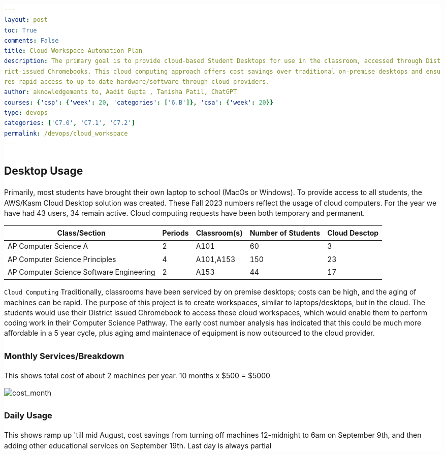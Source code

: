 ```yaml
---
layout: post
toc: True
comments: False
title: Cloud Workspace Automation Plan
description: The primary goal is to provide cloud-based Student Desktops for use in the classroom, accessed through District-issued Chromebooks. This cloud computing approach offers cost savings over traditional on-premise desktops and ensures rapid access to up-to-date hardware/software through cloud providers.
author: aknowledgements to, Aadit Gupta , Tanisha Patil, ChatGPT
courses: {'csp': {'week': 20, 'categories': ['6.B']}, 'csa': {'week': 20}}
type: devops
categories: ['C7.0', 'C7.1', 'C7.2']
permalink: /devops/cloud_workspace
---
```


## Desktop Usage

Primarily, most students have brought their own laptop to school (MacOs or Windows).  To provide access to all students, the AWS/Kasm Cloud Desktop solution was created.  These Fall 2023 numbers reflect the usage of cloud computers.  For the year we have had 43 users, 34 remain active.  Cloud computing requests have been both temporary and permanent.

|Class/Section|Periods|Classroom(s)|Number of Students|Cloud Desctop|
|-------------|-------|------------|------------------|------------|
|AP Computer Science A|2|A101|60|3|
|AP Computer Science Principles|4|A101,A153|150|23|
|AP Computer Science Software Engineering|2|A153|44|17|

`Cloud Computing`  Traditionally, classrooms have been serviced by on premise desktops; costs can be high, and the aging of machines can be rapid. The purpose of this project is to create workspaces, similar to laptops/desktops, but in the cloud. The students would use their District issued Chromebook to access these cloud workspaces, which would enable them to perform coding work in their Computer Science Pathway.   The early cost number analysis has indicated that this could be much more affordable in a 5 year cycle, plus aging amd maintenace of equipment is now outsourced to the cloud provider.  

### Monthly Services/Breakdown
This shows total cost of about 2 machines per year. 10 months x $500 = $5000

![cost_month]({{site.baseurl}}/images/aws_cost.png)

### Daily Usage
This shows ramp up 'till mid August, cost savings from turning off machines 12-midnight to 6am on September 9th, and then adding other educational services on September 19th.  Last day is always partial

